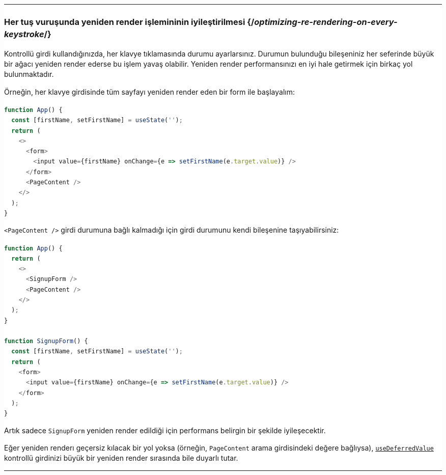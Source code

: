 </Pitfall>

---

### Her tuş vuruşunda yeniden render işlemininin iyileştirilmesi {/*optimizing-re-rendering-on-every-keystroke*/}

Kontrollü girdi kullandığınızda, her klavye tıklamasında durumu ayarlarsınız. Durumun bulunduğu bileşeniniz her seferinde büyük bir ağacı yeniden render ederse bu işlem yavaş olabilir. Yeniden render performansınızı en iyi hale getirmek için birkaç yol bulunmaktadır.

Örneğin, her klavye girdisinde tüm sayfayı yeniden render eden bir form ile başlayalım:

```js {5-8}
function App() {
  const [firstName, setFirstName] = useState('');
  return (
    <>
      <form>
        <input value={firstName} onChange={e => setFirstName(e.target.value)} />
      </form>
      <PageContent />
    </>
  );
}
```

`<PageContent />` girdi durumuna bağlı kalmadığı için girdi durumunu kendi bileşenine taşıyabilirsiniz:

```js {4,10-17}
function App() {
  return (
    <>
      <SignupForm />
      <PageContent />
    </>
  );
}

function SignupForm() {
  const [firstName, setFirstName] = useState('');
  return (
    <form>
      <input value={firstName} onChange={e => setFirstName(e.target.value)} />
    </form>
  );
}
```

Artık sadece `SignupForm` yeniden render edildiği için performans belirgin bir şekilde iyileşecektir.

Eğer yeniden renderı geçersiz kılacak bir yol yoksa (örneğin, `PageContent` arama girdisindeki değere bağlıysa), [`useDeferredValue`](/reference/react/useDeferredValue#deferring-re-rendering-for-a-part-of-the-ui) kontrollü girdinizi büyük bir yeniden render sırasında bile duyarlı tutar.

---